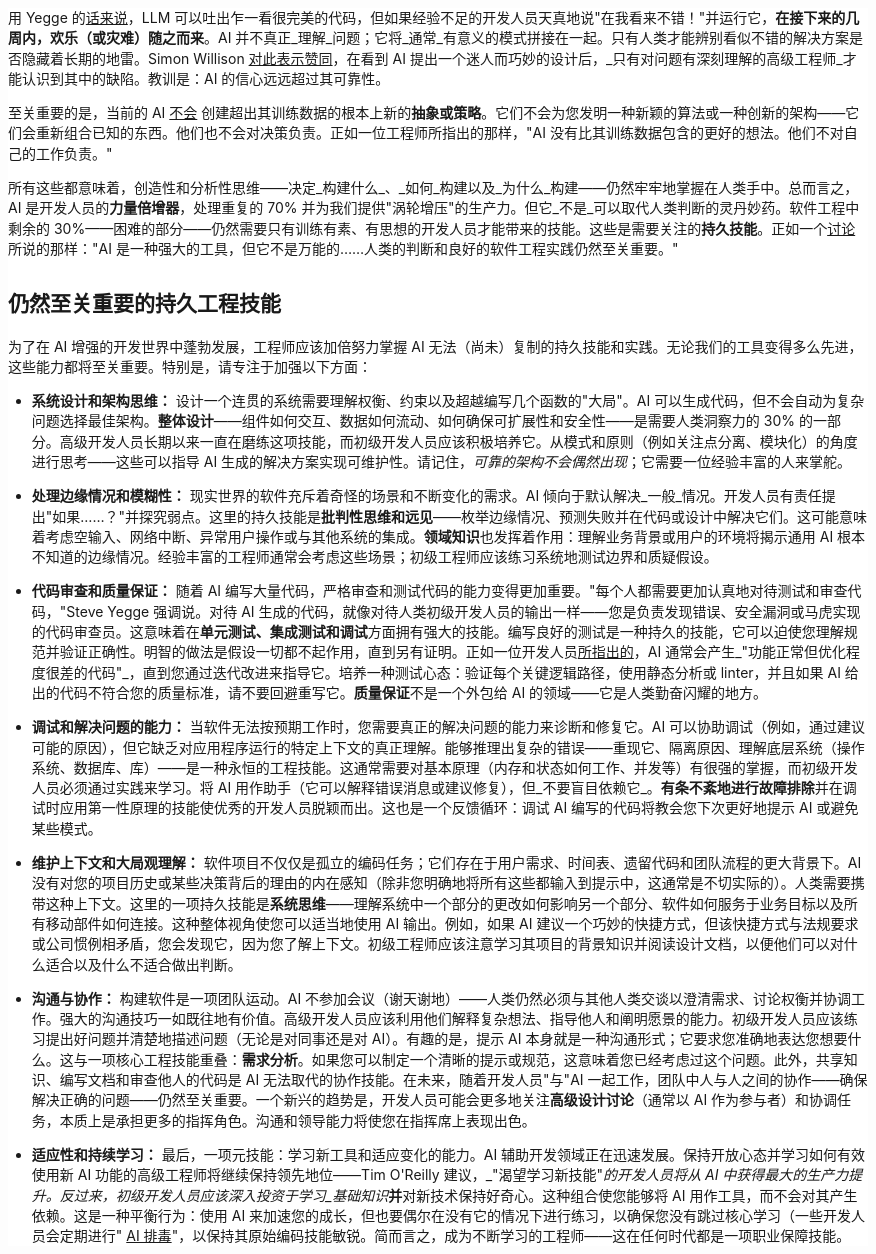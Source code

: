 用 Yegge 的[话来说](https://itrevolution.com/articles/observing-the-impact-of-ai-on-law-firms-software-and-writing-winners-and-losers/#:~:text=When%20I%20was%20talking%20with,crazy%20and%20fundamentally%20unworkable%20approaches)，LLM 可以吐出乍一看很完美的代码，但如果经验不足的开发人员天真地说"在我看来不错！"并运行它，**在接下来的几周内，欢乐（或灾难）随之而来**。AI 并不真正_理解_问题；它将_通常_有意义的模式拼接在一起。只有人类才能辨别看似不错的解决方案是否隐藏着长期的地雷。Simon Willison [对此表示赞同](https://simonwillison.net/2024/Jul/12/the-death-of-the-junior-developer/#:~:text=Also%20included%3A%20a%20story%20about,the%20problem%20space%20could%20catch)，在看到 AI 提出一个迷人而巧妙的设计后，_只有对问题有深刻理解的高级工程师_才能认识到其中的缺陷。教训是：AI 的信心远远超过其可靠性。

至关重要的是，当前的 AI [不会](https://news.ycombinator.com/item?id=42954885#:~:text=Currently%2C%20LLM%20AIs%20are%20stochastic,form%20that%20can%20be%20reused) 创建超出其训练数据的根本上新的**抽象或策略**。它们不会为您发明一种新颖的算法或一种创新的架构——它们会重新组合已知的东西。他们也不会对决策负责。正如一位工程师所指出的那样，"AI 没有比其训练数据包含的更好的想法。他们不对自己的工作负责。"

所有这些都意味着，创造性和分析性思维——决定_构建什么_、_如何_构建以及_为什么_构建——仍然牢牢地掌握在人类手中。总而言之，AI 是开发人员的**力量倍增器**，处理重复的 70% 并为我们提供"涡轮增压"的生产力。但它_不是_可以取代人类判断的灵丹妙药。软件工程中剩余的 30%——困难的部分——仍然需要只有训练有素、有思想的开发人员才能带来的技能。这些是需要关注的**持久技能**。正如一个[讨论](https://www.reddit.com/r/ChatGPTCoding/comments/1hx6cks/this_article_struck_me_as_largely_accurate_the_70/#:~:text=In%20short%3A%20AI%20is%20a,engineering%20practices%20are%20still%20essential)所说的那样："AI 是一种强大的工具，但它不是万能的……人类的判断和良好的软件工程实践仍然至关重要。"

## 仍然至关重要的持久工程技能

为了在 AI 增强的开发世界中蓬勃发展，工程师应该加倍努力掌握 AI 无法（尚未）复制的持久技能和实践。无论我们的工具变得多么先进，这些能力都将至关重要。特别是，请专注于加强以下方面：

- **系统设计和架构思维：** 设计一个连贯的系统需要理解权衡、约束以及超越编写几个函数的"大局"。AI 可以生成代码，但不会自动为复杂问题选择最佳架构。**整体设计**——组件如何交互、数据如何流动、如何确保可扩展性和安全性——是需要人类洞察力的 30% 的一部分。高级开发人员长期以来一直在磨练这项技能，而初级开发人员应该积极培养它。从模式和原则（例如关注点分离、模块化）的角度进行思考——这些可以指导 AI 生成的解决方案实现可维护性。请记住，_可靠的架构不会偶然出现_；它需要一位经验丰富的人来掌舵。

- **处理边缘情况和模糊性：** 现实世界的软件充斥着奇怪的场景和不断变化的需求。AI 倾向于默认解决_一般_情况。开发人员有责任提出"如果……？"并探究弱点。这里的持久技能是**批判性思维和远见**——枚举边缘情况、预测失败并在代码或设计中解决它们。这可能意味着考虑空输入、网络中断、异常用户操作或与其他系统的集成。**领域知识**也发挥着作用：理解业务背景或用户的环境将揭示通用 AI 根本不知道的边缘情况。经验丰富的工程师通常会考虑这些场景；初级工程师应该练习系统地测试边界和质疑假设。

- **代码审查和质量保证：** 随着 AI 编写大量代码，严格审查和测试代码的能力变得更加重要。"每个人都需要更加认真地对待测试和审查代码，"Steve Yegge 强调说。对待 AI 生成的代码，就像对待人类初级开发人员的输出一样——您是负责发现错误、安全漏洞或马虎实现的代码审查员。这意味着在**单元测试、集成测试和调试**方面拥有强大的技能。编写良好的测试是一种持久的技能，它可以迫使您理解规范并验证正确性。明智的做法是假设一切都不起作用，直到另有证明。正如一位开发人员[所指出的](https://www.reddit.com/r/ChatGPTCoding/comments/1h6qyl0/why_ai_is_making_software_dev_skills_more/#:~:text=AI%20made%20me%20a%20better,functional%20but%20horribly%20optimized%20code)，AI 通常会产生_"功能正常但优化程度很差的代码"_，直到您通过迭代改进来指导它。培养一种测试心态：验证每个关键逻辑路径，使用静态分析或 linter，并且如果 AI 给出的代码不符合您的质量标准，请不要回避重写它。**质量保证**不是一个外包给 AI 的领域——它是人类勤奋闪耀的地方。

- **调试和解决问题的能力：** 当软件无法按预期工作时，您需要真正的解决问题的能力来诊断和修复它。AI 可以协助调试（例如，通过建议可能的原因），但它缺乏对应用程序运行的特定上下文的真正理解。能够推理出复杂的错误——重现它、隔离原因、理解底层系统（操作系统、数据库、库）——是一种永恒的工程技能。这通常需要对基本原理（内存和状态如何工作、并发等）有很强的掌握，而初级开发人员必须通过实践来学习。将 AI 用作助手（它可以解释错误消息或建议修复），但_不要盲目依赖它_。**有条不紊地进行故障排除**并在调试时应用第一性原理的技能使优秀的开发人员脱颖而出。这也是一个反馈循环：调试 AI 编写的代码将教会您下次更好地提示 AI 或避免某些模式。

- **维护上下文和大局观理解：** 软件项目不仅仅是孤立的编码任务；它们存在于用户需求、时间表、遗留代码和团队流程的更大背景下。AI 没有对您的项目历史或某些决策背后的理由的内在感知（除非您明确地将所有这些都输入到提示中，这通常是不切实际的）。人类需要携带这种上下文。这里的一项持久技能是**系统思维**——理解系统中一个部分的更改如何影响另一个部分、软件如何服务于业务目标以及所有移动部件如何连接。这种整体视角使您可以适当地使用 AI 输出。例如，如果 AI 建议一个巧妙的快捷方式，但该快捷方式与法规要求或公司惯例相矛盾，您会发现它，因为您了解上下文。初级工程师应该注意学习其项目的背景知识并阅读设计文档，以便他们可以对什么适合以及什么不适合做出判断。

- **沟通与协作：** 构建软件是一项团队运动。AI 不参加会议（谢天谢地）——人类仍然必须与其他人类交谈以澄清需求、讨论权衡并协调工作。强大的沟通技巧一如既往地有价值。高级开发人员应该利用他们解释复杂想法、指导他人和阐明愿景的能力。初级开发人员应该练习提出好问题并清楚地描述问题（无论是对同事还是对 AI）。有趣的是，提示 AI 本身就是一种沟通形式；它要求您准确地表达您想要什么。这与一项核心工程技能重叠：**需求分析**。如果您可以制定一个清晰的提示或规范，这意味着您已经考虑过这个问题。此外，共享知识、编写文档和审查他人的代码是 AI 无法取代的协作技能。在未来，随着开发人员"与"AI 一起工作，团队中人与人之间的协作——确保解决正确的问题——仍然至关重要。一个新兴的趋势是，开发人员可能会更多地关注**高级设计讨论**（通常以 AI 作为参与者）和协调任务，本质上是承担更多的指挥角色。沟通和领导能力将使您在指挥席上表现出色。

- **适应性和持续学习：** 最后，一项元技能：学习新工具和适应变化的能力。AI 辅助开发领域正在迅速发展。保持开放心态并学习如何有效使用新 AI 功能的高级工程师将继续保持领先地位——Tim O'Reilly 建议，_"渴望学习新技能"_的开发人员将从 AI 中获得最大的生产力提升。反过来，初级开发人员应该深入投资于学习_基础知识_**并**对新技术保持好奇心。这种组合使您能够将 AI 用作工具，而不会对其产生依赖。这是一种平衡行为：使用 AI 来加速您的成长，但也要偶尔在没有它的情况下进行练习，以确保您没有跳过核心学习（一些开发人员会定期进行" [AI 排毒](https://www.reddit.com/r/ChatGPTCoding/comments/1hzr495/what_are_you_doing_to_prevent_skill_atrophy/#:~:text=What%20are%20you%20doing%20to,keep%20your%20basic%20skills)"，以保持其原始编码技能敏锐。简而言之，成为不断学习的工程师——这在任何时代都是一项职业保障技能。
